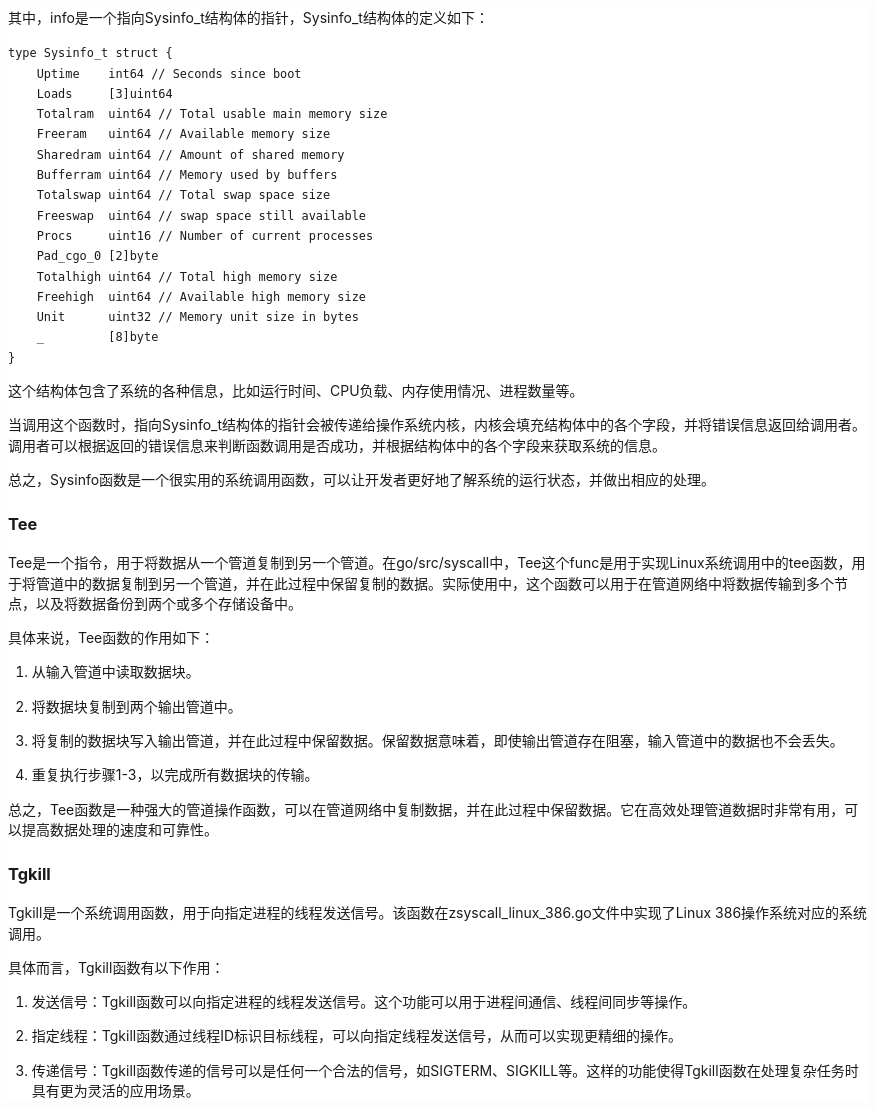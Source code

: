其中，info是一个指向Sysinfo_t结构体的指针，Sysinfo_t结构体的定义如下：

```
type Sysinfo_t struct {
	Uptime    int64 // Seconds since boot
	Loads     [3]uint64
	Totalram  uint64 // Total usable main memory size
	Freeram   uint64 // Available memory size
	Sharedram uint64 // Amount of shared memory
	Bufferram uint64 // Memory used by buffers
	Totalswap uint64 // Total swap space size
	Freeswap  uint64 // swap space still available
	Procs     uint16 // Number of current processes
	Pad_cgo_0 [2]byte
	Totalhigh uint64 // Total high memory size
	Freehigh  uint64 // Available high memory size
	Unit      uint32 // Memory unit size in bytes
	_         [8]byte
}
```

这个结构体包含了系统的各种信息，比如运行时间、CPU负载、内存使用情况、进程数量等。

当调用这个函数时，指向Sysinfo_t结构体的指针会被传递给操作系统内核，内核会填充结构体中的各个字段，并将错误信息返回给调用者。调用者可以根据返回的错误信息来判断函数调用是否成功，并根据结构体中的各个字段来获取系统的信息。

总之，Sysinfo函数是一个很实用的系统调用函数，可以让开发者更好地了解系统的运行状态，并做出相应的处理。



### Tee

Tee是一个指令，用于将数据从一个管道复制到另一个管道。在go/src/syscall中，Tee这个func是用于实现Linux系统调用中的tee函数，用于将管道中的数据复制到另一个管道，并在此过程中保留复制的数据。实际使用中，这个函数可以用于在管道网络中将数据传输到多个节点，以及将数据备份到两个或多个存储设备中。

具体来说，Tee函数的作用如下：

1. 从输入管道中读取数据块。

2. 将数据块复制到两个输出管道中。

3. 将复制的数据块写入输出管道，并在此过程中保留数据。保留数据意味着，即使输出管道存在阻塞，输入管道中的数据也不会丢失。

4. 重复执行步骤1-3，以完成所有数据块的传输。

总之，Tee函数是一种强大的管道操作函数，可以在管道网络中复制数据，并在此过程中保留数据。它在高效处理管道数据时非常有用，可以提高数据处理的速度和可靠性。



### Tgkill

Tgkill是一个系统调用函数，用于向指定进程的线程发送信号。该函数在zsyscall_linux_386.go文件中实现了Linux 386操作系统对应的系统调用。

具体而言，Tgkill函数有以下作用：

1. 发送信号：Tgkill函数可以向指定进程的线程发送信号。这个功能可以用于进程间通信、线程间同步等操作。

2. 指定线程：Tgkill函数通过线程ID标识目标线程，可以向指定线程发送信号，从而可以实现更精细的操作。

3. 传递信号：Tgkill函数传递的信号可以是任何一个合法的信号，如SIGTERM、SIGKILL等。这样的功能使得Tgkill函数在处理复杂任务时具有更为灵活的应用场景。

